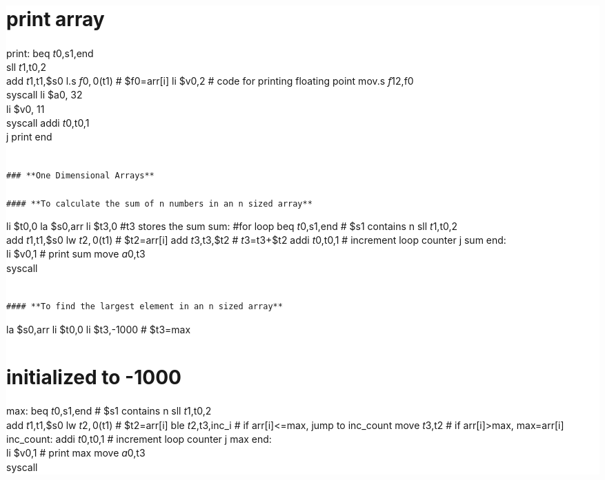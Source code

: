 # print array 
print: 
  beq $t0,$s1,end  
  sll $t1,$t0,2       
  add $t1,$t1,$s0 
  l.s $f0,0($t1)       # $f0=arr[i] 
  li $v0,2           # code for printing floating point 
  mov.s $f12,$f0   
  syscall 
  li $a0, 32           
  li $v0, 11           
  syscall 
  addi $t0,$t0,1  
  j print 
end
```

### **One Dimensional Arrays**

#### **To calculate the sum of n numbers in an n sized array**

```
li $t0,0 
la $s0,arr 
li $t3,0        #t3 stores the sum 
sum:          #for loop 
  beq $t0,$s1,end     # $s1 contains n 
  sll $t1,$t0,2              
  add $t1,$t1,$s0 
  lw $t2,0($t1)      # $t2=arr[i] 
  add $t3,$t3,$t2    # $t3=$t3+$t2 
  addi $t0,$t0,1     # increment loop counter 
  j sum 
end:                 
li $v0,1              # print sum 
move $a0,$t3                 
syscall 
```

#### **To find the largest element in an n sized array**

```
la $s0,arr 
li $t0,0 
li $t3,-1000 # $t3=max 
  # initialized to -1000   
max: 
  beq $t0,$s1,end # $s1 contains n 
  sll $t1,$t0,2              
  add $t1,$t1,$s0 
  lw $t2,0($t1)  # $t2=arr[i] 
  ble $t2,$t3,inc_i  # if arr[i]<=max, jump to inc_count 
  move $t3,$t2   # if arr[i]>max, max=arr[i] 
  inc_count: 
    addi $t0,$t0,1  # increment loop counter 
    j max 
end:  
li $v0,1                  # print max 
move $a0,$t3                 
syscall
```
```